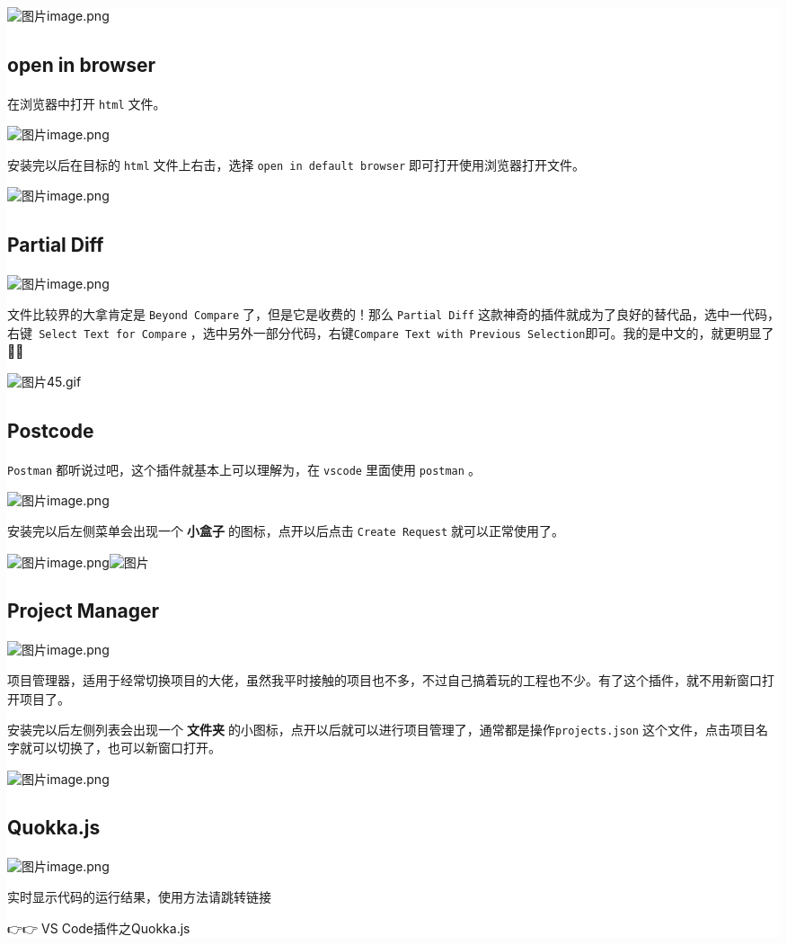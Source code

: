 ![图片](https://mmbiz.qpic.cn/mmbiz/R3InYSAIZkFNjLMAkhgk3QECicyjp442SlIlapYSnHk5wh4574CLSTDyaeXT6s9bKJgJ7tsEf1DXnzKeD54bW7g/640?wx_fmt=jpeg)image.png

## open in browser

在浏览器中打开 `html` 文件。

![图片](https://mmbiz.qpic.cn/mmbiz/R3InYSAIZkFNjLMAkhgk3QECicyjp442S8N7ajVxMkFG7sVURolfmGUhxIP22bwXHgxjib3lHrt0g2ZanLlMP5WA/640?wx_fmt=jpeg)image.png

安装完以后在目标的 `html` 文件上右击，选择 `open in default browser` 即可打开使用浏览器打开文件。

![图片](https://mmbiz.qpic.cn/mmbiz/R3InYSAIZkFNjLMAkhgk3QECicyjp442Sv7fsmK3q3ia4TI3a8KMalrpjiadwbntImJA11QJ9MYNHryFGicjE06e9w/640?wx_fmt=jpeg)image.png

## Partial Diff

![图片](https://mmbiz.qpic.cn/mmbiz/R3InYSAIZkFNjLMAkhgk3QECicyjp442SjonV77DBib1Y8qyNugBIhkPtdciaEZibiab4hCryOtnLVYbbYtFIVT5KDw/640?wx_fmt=jpeg)image.png

文件比较界的大拿肯定是 `Beyond Compare` 了，但是它是收费的！那么 `Partial Diff`
这款神奇的插件就成为了良好的替代品，选中一代码，右键` Select Text for Compare` ，选中另外一部分代码，右键`Compare
Text with Previous Selection`即可。我的是中文的，就更明显了🤣🤣

![图片](https://mmbiz.qpic.cn/mmbiz/R3InYSAIZkFNjLMAkhgk3QECicyjp442SDT1n4huDecehwWsRdljEJyzrZdMVrkWlCfiafzz2mUAPOxyvUTdUGCA/640?wx_fmt=jpeg)45.gif

## Postcode

`Postman` 都听说过吧，这个插件就基本上可以理解为，在 `vscode` 里面使用 `postman` 。

![图片](https://mmbiz.qpic.cn/mmbiz/R3InYSAIZkFNjLMAkhgk3QECicyjp442SxCwRtBdXADI440o4icoB2WWL92wwDz4O8w5IeQQJADe4o9ibuP0ibKmqA/640?wx_fmt=jpeg)image.png

安装完以后左侧菜单会出现一个 **小盒子** 的图标，点开以后点击 `Create Request` 就可以正常使用了。

![图片](https://mmbiz.qpic.cn/mmbiz/R3InYSAIZkFNjLMAkhgk3QECicyjp442SCibJw1HPxsC2FhhHYibicv8ib1z9gpFs7IFer1XODMjjgn52y8LYGsv0nA/640?wx_fmt=jpeg)image.png![图片](https://mmbiz.qpic.cn/mmbiz/R3InYSAIZkFNjLMAkhgk3QECicyjp442SY3A4P4I5fqzU4HvBmxibyq5dolFA77M5Q7ro46jEPx13HUAcWUdgEIA/640?wx_fmt=jpeg)

## Project Manager

![图片](https://mmbiz.qpic.cn/mmbiz/R3InYSAIZkFNjLMAkhgk3QECicyjp442Sx7MjnbfVRtmpBVVFmR7riaXqRr6t48ngxTpEjo5DKiaFA4KL500lsoYw/640?wx_fmt=jpeg)image.png

项目管理器，适用于经常切换项目的大佬，虽然我平时接触的项目也不多，不过自己搞着玩的工程也不少。有了这个插件，就不用新窗口打开项目了。

安装完以后左侧列表会出现一个 **文件夹** 的小图标，点开以后就可以进行项目管理了，通常都是操作`projects.json`
这个文件，点击项目名字就可以切换了，也可以新窗口打开。

![图片](https://mmbiz.qpic.cn/mmbiz/R3InYSAIZkFNjLMAkhgk3QECicyjp442SpViaZOySuS3Fvq5qEjkcdRfhicOAZiaIAgULOpwq5R6AicQ7421wyK4DFQ/640?wx_fmt=jpeg)image.png

## Quokka.js

![图片](https://mmbiz.qpic.cn/mmbiz/R3InYSAIZkFNjLMAkhgk3QECicyjp442S9GrcNkmhPd0TO76icz39XRULRGSLbT6lPTYOVpnMa1DO7hibDW69XO4A/640?wx_fmt=jpeg)image.png

实时显示代码的运行结果，使用方法请跳转链接

👉👉 VS Code插件之Quokka.js
